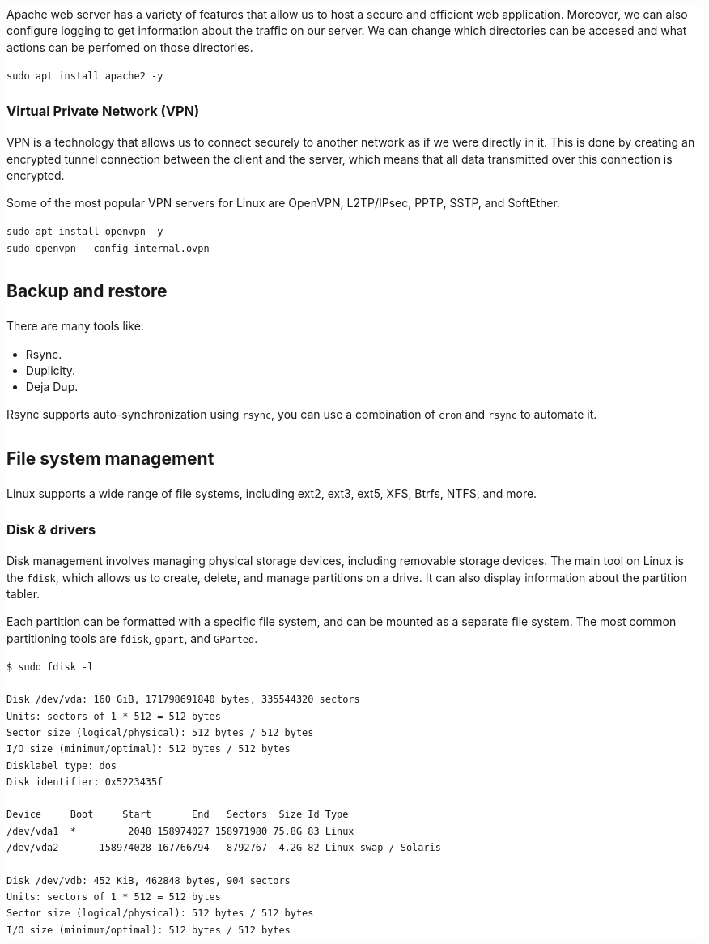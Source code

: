 Apache web server has a variety of features that allow us to host a secure and efficient web application. Moreover, we can also configure logging to get information about the traffic on our server. We can change which directories can be accesed and what actions can be perfomed on those directories.

```console
sudo apt install apache2 -y
```

### Virtual Private Network (VPN)

VPN is a technology that allows us to connect securely to another network as if we were directly in it. This is done by creating an encrypted tunnel connection between the client and the server, which means that all data transmitted over this connection is encrypted.

Some of the most popular VPN servers for Linux are OpenVPN, L2TP/IPsec, PPTP, SSTP, and SoftEther.

```console
sudo apt install openvpn -y
sudo openvpn --config internal.ovpn
```

## Backup and restore

There are many tools like:

- Rsync.
- Duplicity.
- Deja Dup.

Rsync supports auto-synchronization using `rsync`, you can use a combination of `cron` and `rsync` to automate it.

## File system management

Linux supports a wide range of file systems, including ext2, ext3, ext5, XFS, Btrfs, NTFS, and more.

### Disk & drivers

Disk management involves managing physical storage devices, including removable storage devices. The main tool on Linux is the `fdisk`, which allows us to create, delete, and manage partitions on a drive. It can also display information about the partition tabler.

Each partition can be formatted with a specific file system, and can be mounted as a separate file system. The most common partitioning tools are `fdisk`, `gpart`, and `GParted`.

```console
$ sudo fdisk -l

Disk /dev/vda: 160 GiB, 171798691840 bytes, 335544320 sectors
Units: sectors of 1 * 512 = 512 bytes
Sector size (logical/physical): 512 bytes / 512 bytes
I/O size (minimum/optimal): 512 bytes / 512 bytes
Disklabel type: dos
Disk identifier: 0x5223435f

Device     Boot     Start       End   Sectors  Size Id Type
/dev/vda1  *         2048 158974027 158971980 75.8G 83 Linux
/dev/vda2       158974028 167766794   8792767  4.2G 82 Linux swap / Solaris

Disk /dev/vdb: 452 KiB, 462848 bytes, 904 sectors
Units: sectors of 1 * 512 = 512 bytes
Sector size (logical/physical): 512 bytes / 512 bytes
I/O size (minimum/optimal): 512 bytes / 512 bytes
```
